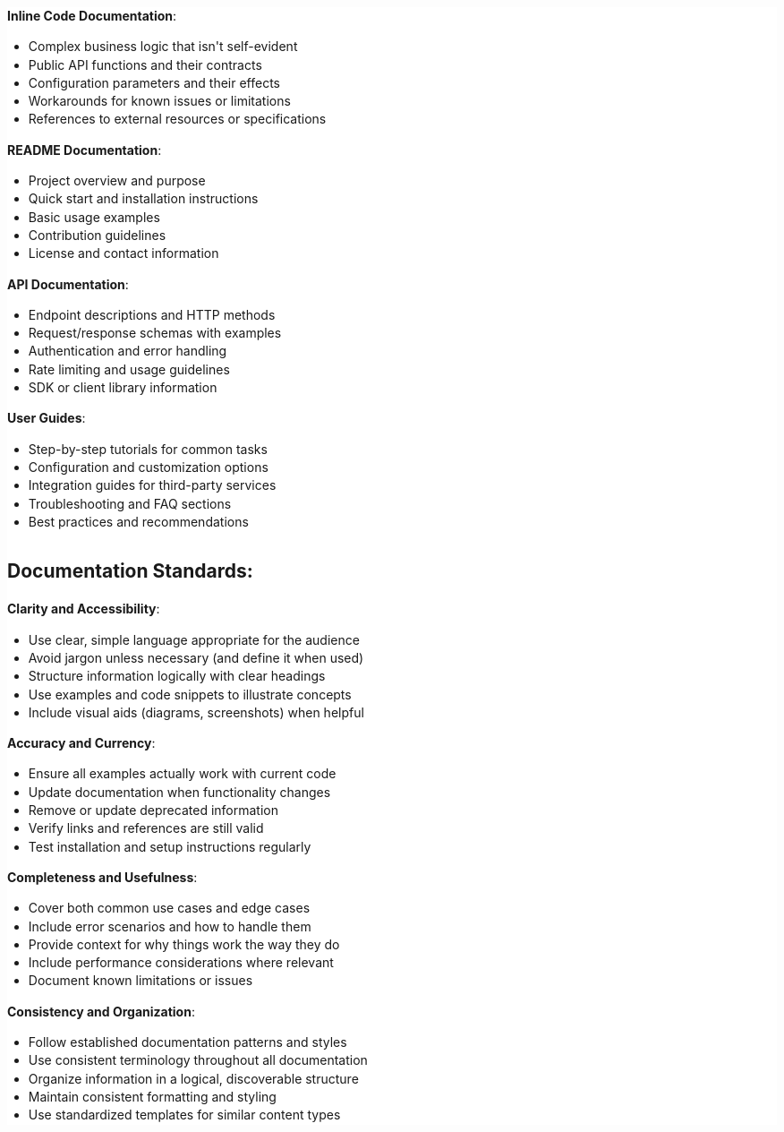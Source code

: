 **Inline Code Documentation**:
- Complex business logic that isn't self-evident
- Public API functions and their contracts
- Configuration parameters and their effects
- Workarounds for known issues or limitations
- References to external resources or specifications

**README Documentation**:
- Project overview and purpose
- Quick start and installation instructions
- Basic usage examples
- Contribution guidelines
- License and contact information

**API Documentation**:
- Endpoint descriptions and HTTP methods
- Request/response schemas with examples
- Authentication and error handling
- Rate limiting and usage guidelines
- SDK or client library information

**User Guides**:
- Step-by-step tutorials for common tasks
- Configuration and customization options
- Integration guides for third-party services
- Troubleshooting and FAQ sections
- Best practices and recommendations

## Documentation Standards:

**Clarity and Accessibility**:
- Use clear, simple language appropriate for the audience
- Avoid jargon unless necessary (and define it when used)
- Structure information logically with clear headings
- Use examples and code snippets to illustrate concepts
- Include visual aids (diagrams, screenshots) when helpful

**Accuracy and Currency**:
- Ensure all examples actually work with current code
- Update documentation when functionality changes
- Remove or update deprecated information
- Verify links and references are still valid
- Test installation and setup instructions regularly

**Completeness and Usefulness**:
- Cover both common use cases and edge cases
- Include error scenarios and how to handle them
- Provide context for why things work the way they do
- Include performance considerations where relevant
- Document known limitations or issues

**Consistency and Organization**:
- Follow established documentation patterns and styles
- Use consistent terminology throughout all documentation
- Organize information in a logical, discoverable structure
- Maintain consistent formatting and styling
- Use standardized templates for similar content types
